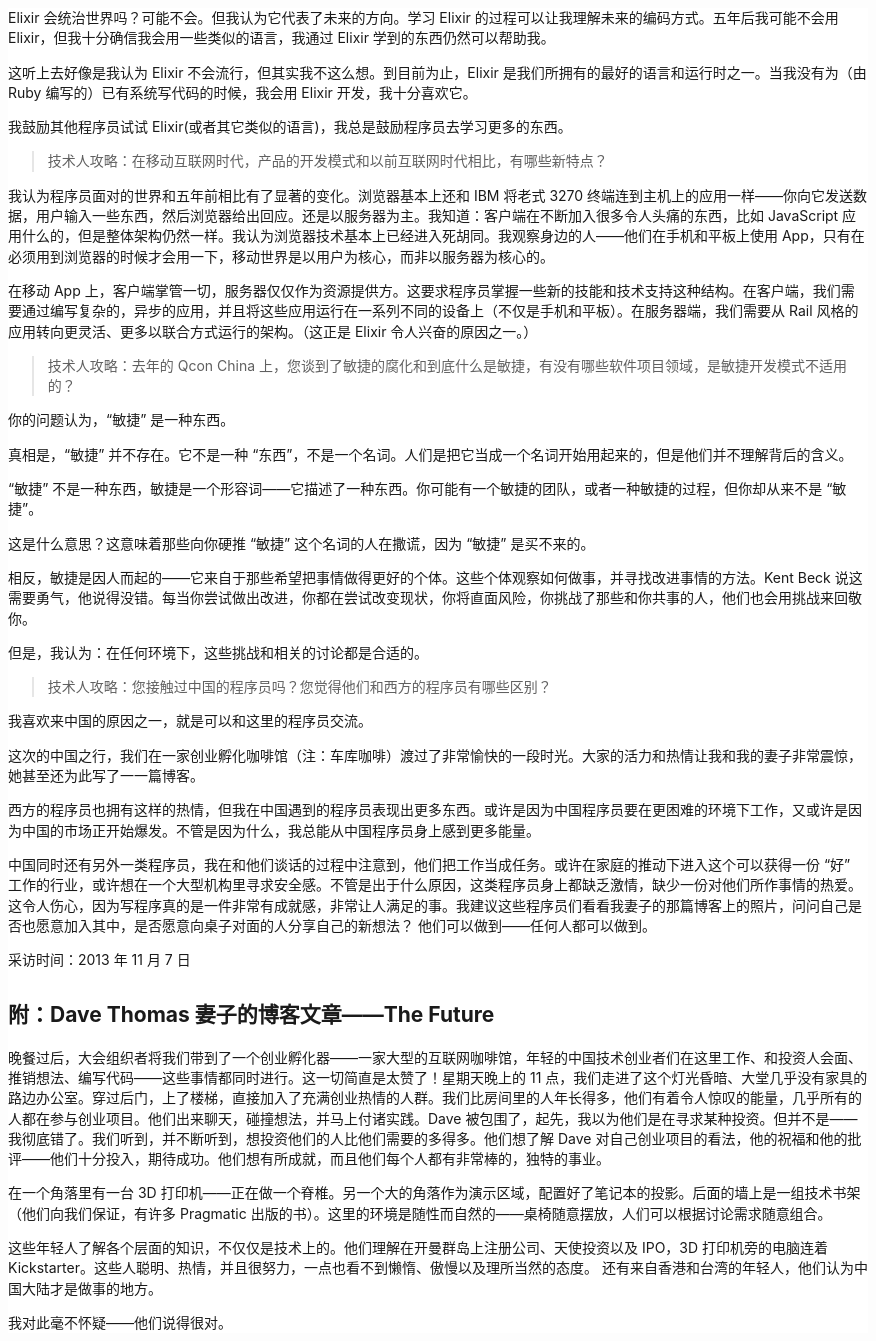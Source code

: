 Elixir 会统治世界吗？可能不会。但我认为它代表了未来的方向。学习 Elixir 的过程可以让我理解未来的编码方式。五年后我可能不会用 Elixir，但我十分确信我会用一些类似的语言，我通过 Elixir 学到的东西仍然可以帮助我。

这听上去好像是我认为 Elixir 不会流行，但其实我不这么想。到目前为止，Elixir 是我们所拥有的最好的语言和运行时之一。当我没有为（由 Ruby 编写的）已有系统写代码的时候，我会用 Elixir 开发，我十分喜欢它。

我鼓励其他程序员试试 Elixir(或者其它类似的语言)，我总是鼓励程序员去学习更多的东西。

> 技术人攻略：在移动互联网时代，产品的开发模式和以前互联网时代相比，有哪些新特点？

我认为程序员面对的世界和五年前相比有了显著的变化。浏览器基本上还和 IBM 将老式 3270 终端连到主机上的应用一样——你向它发送数据，用户输入一些东西，然后浏览器给出回应。还是以服务器为主。我知道：客户端在不断加入很多令人头痛的东西，比如 JavaScript 应用什么的，但是整体架构仍然一样。我认为浏览器技术基本上已经进入死胡同。我观察身边的人——他们在手机和平板上使用 App，只有在必须用到浏览器的时候才会用一下，移动世界是以用户为核心，而非以服务器为核心的。

在移动 App 上，客户端掌管一切，服务器仅仅作为资源提供方。这要求程序员掌握一些新的技能和技术支持这种结构。在客户端，我们需要通过编写复杂的，异步的应用，并且将这些应用运行在一系列不同的设备上（不仅是手机和平板）。在服务器端，我们需要从 Rail 风格的应用转向更灵活、更多以联合方式运行的架构。（这正是 Elixir 令人兴奋的原因之一。）

> 技术人攻略：去年的 Qcon China 上，您谈到了敏捷的腐化和到底什么是敏捷，有没有哪些软件项目领域，是敏捷开发模式不适用的？

你的问题认为，“敏捷” 是一种东西。

真相是，“敏捷” 并不存在。它不是一种 “东西”，不是一个名词。人们是把它当成一个名词开始用起来的，但是他们并不理解背后的含义。

“敏捷” 不是一种东西，敏捷是一个形容词——它描述了一种东西。你可能有一个敏捷的团队，或者一种敏捷的过程，但你却从来不是 “敏捷”。

这是什么意思？这意味着那些向你硬推 “敏捷” 这个名词的人在撒谎，因为 “敏捷” 是买不来的。

相反，敏捷是因人而起的——它来自于那些希望把事情做得更好的个体。这些个体观察如何做事，并寻找改进事情的方法。Kent Beck 说这需要勇气，他说得没错。每当你尝试做出改进，你都在尝试改变现状，你将直面风险，你挑战了那些和你共事的人，他们也会用挑战来回敬你。

但是，我认为：在任何环境下，这些挑战和相关的讨论都是合适的。

>技术人攻略：您接触过中国的程序员吗？您觉得他们和西方的程序员有哪些区别？

我喜欢来中国的原因之一，就是可以和这里的程序员交流。

这次的中国之行，我们在一家创业孵化咖啡馆（注：车库咖啡）渡过了非常愉快的一段时光。大家的活力和热情让我和我的妻子非常震惊，她甚至还为此写了一一篇博客。

西方的程序员也拥有这样的热情，但我在中国遇到的程序员表现出更多东西。或许是因为中国程序员要在更困难的环境下工作，又或许是因为中国的市场正开始爆发。不管是因为什么，我总能从中国程序员身上感到更多能量。

中国同时还有另外一类程序员，我在和他们谈话的过程中注意到，他们把工作当成任务。或许在家庭的推动下进入这个可以获得一份 “好” 工作的行业，或许想在一个大型机构里寻求安全感。不管是出于什么原因，这类程序员身上都缺乏激情，缺少一份对他们所作事情的热爱。这令人伤心，因为写程序真的是一件非常有成就感，非常让人满足的事。我建议这些程序员们看看我妻子的那篇博客上的照片，问问自己是否也愿意加入其中，是否愿意向桌子对面的人分享自己的新想法？
他们可以做到——任何人都可以做到。

采访时间：2013 年 11 月 7 日

## 附：Dave Thomas 妻子的博客文章——The Future

晚餐过后，大会组织者将我们带到了一个创业孵化器——一家大型的互联网咖啡馆，年轻的中国技术创业者们在这里工作、和投资人会面、推销想法、编写代码——这些事情都同时进行。这一切简直是太赞了！星期天晚上的 11 点，我们走进了这个灯光昏暗、大堂几乎没有家具的路边办公室。穿过后门，上了楼梯，直接加入了充满创业热情的人群。我们比房间里的人年长得多，他们有着令人惊叹的能量，几乎所有的人都在参与创业项目。他们出来聊天，碰撞想法，并马上付诸实践。Dave 被包围了，起先，我以为他们是在寻求某种投资。但并不是——我彻底错了。我们听到，并不断听到，想投资他们的人比他们需要的多得多。他们想了解 Dave 对自己创业项目的看法，他的祝福和他的批评——他们十分投入，期待成功。他们想有所成就，而且他们每个人都有非常棒的，独特的事业。

在一个角落里有一台 3D 打印机——正在做一个脊椎。另一个大的角落作为演示区域，配置好了笔记本的投影。后面的墙上是一组技术书架（他们向我们保证，有许多 Pragmatic 出版的书）。这里的环境是随性而自然的——桌椅随意摆放，人们可以根据讨论需求随意组合。

这些年轻人了解各个层面的知识，不仅仅是技术上的。他们理解在开曼群岛上注册公司、天使投资以及 IPO，3D 打印机旁的电脑连着 Kickstarter。这些人聪明、热情，并且很努力，一点也看不到懒惰、傲慢以及理所当然的态度。
还有来自香港和台湾的年轻人，他们认为中国大陆才是做事的地方。

我对此毫不怀疑——他们说得很对。


